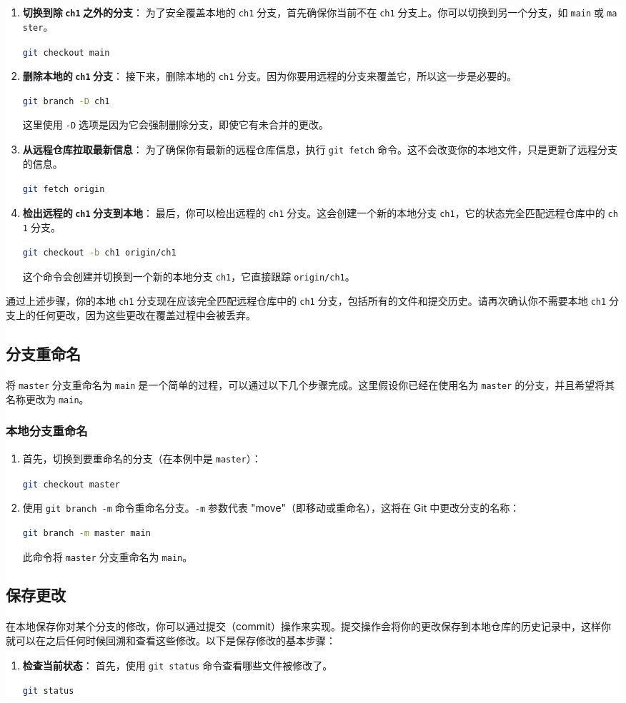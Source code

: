 1. **切换到除 `ch1` 之外的分支**：
   为了安全覆盖本地的 `ch1` 分支，首先确保你当前不在 `ch1` 分支上。你可以切换到另一个分支，如 `main` 或 `master`。
   ```bash
   git checkout main
   ```
   
2. **删除本地的 `ch1` 分支**：
   接下来，删除本地的 `ch1` 分支。因为你要用远程的分支来覆盖它，所以这一步是必要的。
   ```bash
   git branch -D ch1
   ```
   这里使用 `-D` 选项是因为它会强制删除分支，即使它有未合并的更改。

3. **从远程仓库拉取最新信息**：
   为了确保你有最新的远程仓库信息，执行 `git fetch` 命令。这不会改变你的本地文件，只是更新了远程分支的信息。
   ```bash
   git fetch origin
   ```

4. **检出远程的 `ch1` 分支到本地**：
   最后，你可以检出远程的 `ch1` 分支。这会创建一个新的本地分支 `ch1`，它的状态完全匹配远程仓库中的 `ch1` 分支。
   ```bash
   git checkout -b ch1 origin/ch1
   ```
   这个命令会创建并切换到一个新的本地分支 `ch1`，它直接跟踪 `origin/ch1`。

通过上述步骤，你的本地 `ch1` 分支现在应该完全匹配远程仓库中的 `ch1` 分支，包括所有的文件和提交历史。请再次确认你不需要本地 `ch1` 分支上的任何更改，因为这些更改在覆盖过程中会被丢弃。


## 分支重命名
将 `master` 分支重命名为 `main` 是一个简单的过程，可以通过以下几个步骤完成。这里假设你已经在使用名为 `master` 的分支，并且希望将其名称更改为 `main`。

### 本地分支重命名

1. 首先，切换到要重命名的分支（在本例中是 `master`）：

   ```bash
   git checkout master
   ```

2. 使用 `git branch -m` 命令重命名分支。`-m` 参数代表 "move"（即移动或重命名），这将在 Git 中更改分支的名称：

   ```bash
   git branch -m master main
   ```

   此命令将 `master` 分支重命名为 `main`。



## 保存更改
在本地保存你对某个分支的修改，你可以通过提交（commit）操作来实现。提交操作会将你的更改保存到本地仓库的历史记录中，这样你就可以在之后任何时候回溯和查看这些修改。以下是保存修改的基本步骤：

1. **检查当前状态**：
   首先，使用 `git status` 命令查看哪些文件被修改了。
   ```bash
   git status
   ```
